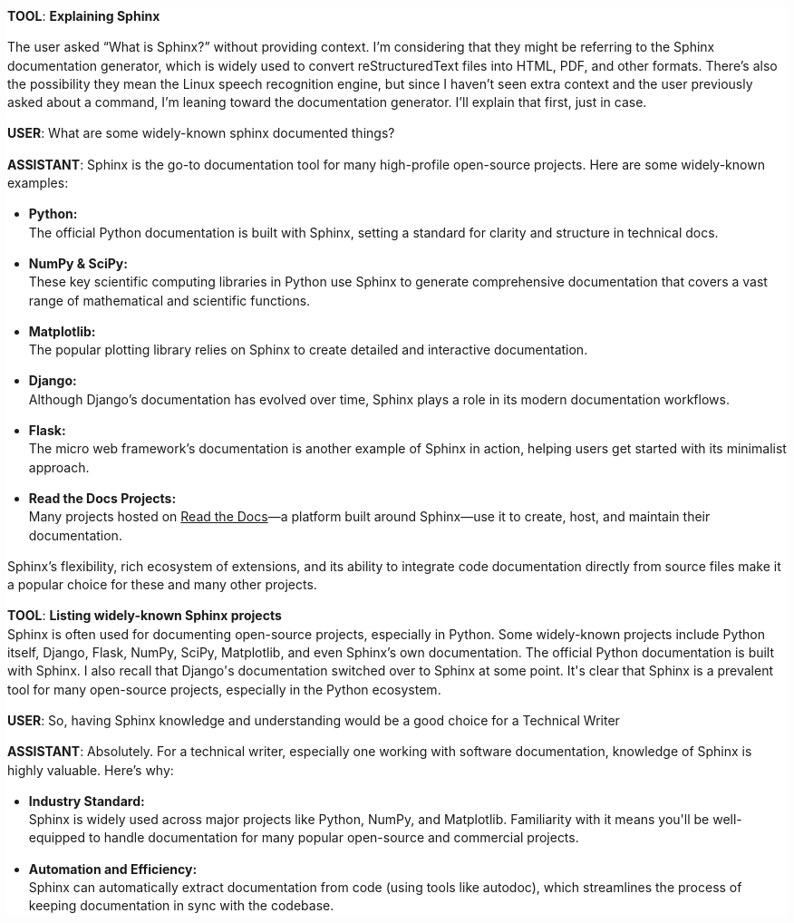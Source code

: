 **TOOL**: **Explaining Sphinx**

The user asked “What is Sphinx?” without providing context. I’m considering that they might be referring to the Sphinx documentation generator, which is widely used to convert reStructuredText files into HTML, PDF, and other formats. There’s also the possibility they mean the Linux speech recognition engine, but since I haven’t seen extra context and the user previously asked about a command, I’m leaning toward the documentation generator. I’ll explain that first, just in case.

**USER**: What are some widely-known sphinx documented things?

**ASSISTANT**: Sphinx is the go-to documentation tool for many high-profile open-source projects. Here are some widely-known examples:

- **Python:**  
  The official Python documentation is built with Sphinx, setting a standard for clarity and structure in technical docs.

- **NumPy & SciPy:**  
  These key scientific computing libraries in Python use Sphinx to generate comprehensive documentation that covers a vast range of mathematical and scientific functions.

- **Matplotlib:**  
  The popular plotting library relies on Sphinx to create detailed and interactive documentation.

- **Django:**  
  Although Django’s documentation has evolved over time, Sphinx plays a role in its modern documentation workflows.

- **Flask:**  
  The micro web framework’s documentation is another example of Sphinx in action, helping users get started with its minimalist approach.

- **Read the Docs Projects:**  
  Many projects hosted on [Read the Docs](https://readthedocs.org/)—a platform built around Sphinx—use it to create, host, and maintain their documentation.

Sphinx’s flexibility, rich ecosystem of extensions, and its ability to integrate code documentation directly from source files make it a popular choice for these and many other projects.

**TOOL**: **Listing widely-known Sphinx projects**  
Sphinx is often used for documenting open-source projects, especially in Python. Some widely-known projects include Python itself, Django, Flask, NumPy, SciPy, Matplotlib, and even Sphinx’s own documentation. The official Python documentation is built with Sphinx. I also recall that Django's documentation switched over to Sphinx at some point. It's clear that Sphinx is a prevalent tool for many open-source projects, especially in the Python ecosystem.

**USER**: So, having Sphinx knowledge and understanding would be a good choice for a Technical Writer

**ASSISTANT**: Absolutely. For a technical writer, especially one working with software documentation, knowledge of Sphinx is highly valuable. Here’s why:

- **Industry Standard:**  
  Sphinx is widely used across major projects like Python, NumPy, and Matplotlib. Familiarity with it means you'll be well-equipped to handle documentation for many popular open-source and commercial projects.

- **Automation and Efficiency:**  
  Sphinx can automatically extract documentation from code (using tools like autodoc), which streamlines the process of keeping documentation in sync with the codebase.

